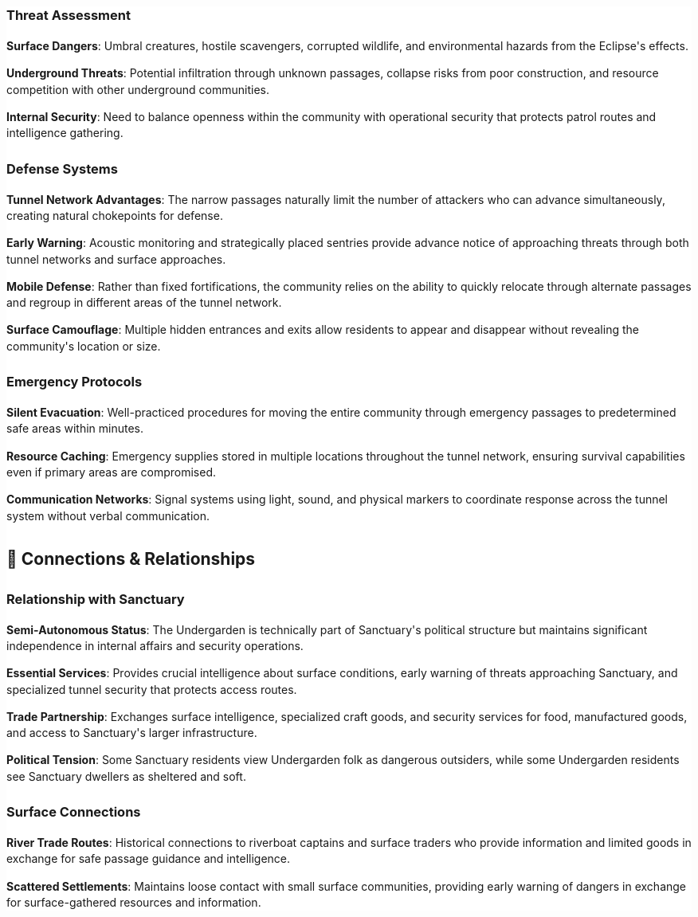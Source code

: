 ### Threat Assessment
**Surface Dangers**: Umbral creatures, hostile scavengers, corrupted wildlife, and environmental hazards from the Eclipse's effects.

**Underground Threats**: Potential infiltration through unknown passages, collapse risks from poor construction, and resource competition with other underground communities.

**Internal Security**: Need to balance openness within the community with operational security that protects patrol routes and intelligence gathering.

### Defense Systems
**Tunnel Network Advantages**: The narrow passages naturally limit the number of attackers who can advance simultaneously, creating natural chokepoints for defense.

**Early Warning**: Acoustic monitoring and strategically placed sentries provide advance notice of approaching threats through both tunnel networks and surface approaches.

**Mobile Defense**: Rather than fixed fortifications, the community relies on the ability to quickly relocate through alternate passages and regroup in different areas of the tunnel network.

**Surface Camouflage**: Multiple hidden entrances and exits allow residents to appear and disappear without revealing the community's location or size.

### Emergency Protocols
**Silent Evacuation**: Well-practiced procedures for moving the entire community through emergency passages to predetermined safe areas within minutes.

**Resource Caching**: Emergency supplies stored in multiple locations throughout the tunnel network, ensuring survival capabilities even if primary areas are compromised.

**Communication Networks**: Signal systems using light, sound, and physical markers to coordinate response across the tunnel system without verbal communication.

## 🔗 Connections & Relationships

### Relationship with Sanctuary
**Semi-Autonomous Status**: The Undergarden is technically part of Sanctuary's political structure but maintains significant independence in internal affairs and security operations.

**Essential Services**: Provides crucial intelligence about surface conditions, early warning of threats approaching Sanctuary, and specialized tunnel security that protects access routes.

**Trade Partnership**: Exchanges surface intelligence, specialized craft goods, and security services for food, manufactured goods, and access to Sanctuary's larger infrastructure.

**Political Tension**: Some Sanctuary residents view Undergarden folk as dangerous outsiders, while some Undergarden residents see Sanctuary dwellers as sheltered and soft.

### Surface Connections
**River Trade Routes**: Historical connections to riverboat captains and surface traders who provide information and limited goods in exchange for safe passage guidance and intelligence.

**Scattered Settlements**: Maintains loose contact with small surface communities, providing early warning of dangers in exchange for surface-gathered resources and information.
